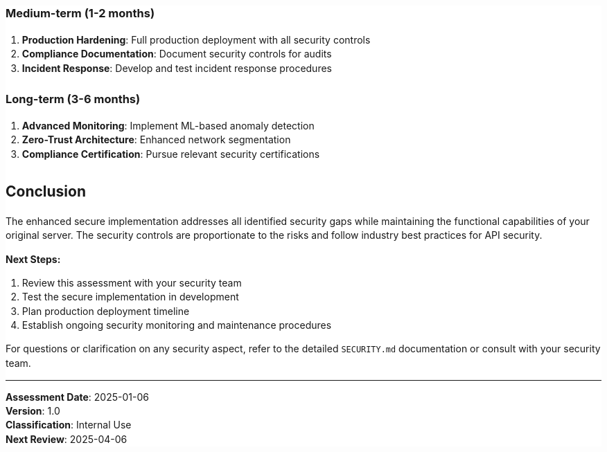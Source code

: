 ### Medium-term (1-2 months)
1. **Production Hardening**: Full production deployment with all security controls
2. **Compliance Documentation**: Document security controls for audits
3. **Incident Response**: Develop and test incident response procedures

### Long-term (3-6 months)
1. **Advanced Monitoring**: Implement ML-based anomaly detection
2. **Zero-Trust Architecture**: Enhanced network segmentation
3. **Compliance Certification**: Pursue relevant security certifications

## Conclusion

The enhanced secure implementation addresses all identified security gaps while maintaining the functional capabilities of your original server. The security controls are proportionate to the risks and follow industry best practices for API security.

**Next Steps:**
1. Review this assessment with your security team
2. Test the secure implementation in development
3. Plan production deployment timeline
4. Establish ongoing security monitoring and maintenance procedures

For questions or clarification on any security aspect, refer to the detailed `SECURITY.md` documentation or consult with your security team.

---

**Assessment Date**: 2025-01-06  
**Version**: 1.0  
**Classification**: Internal Use  
**Next Review**: 2025-04-06